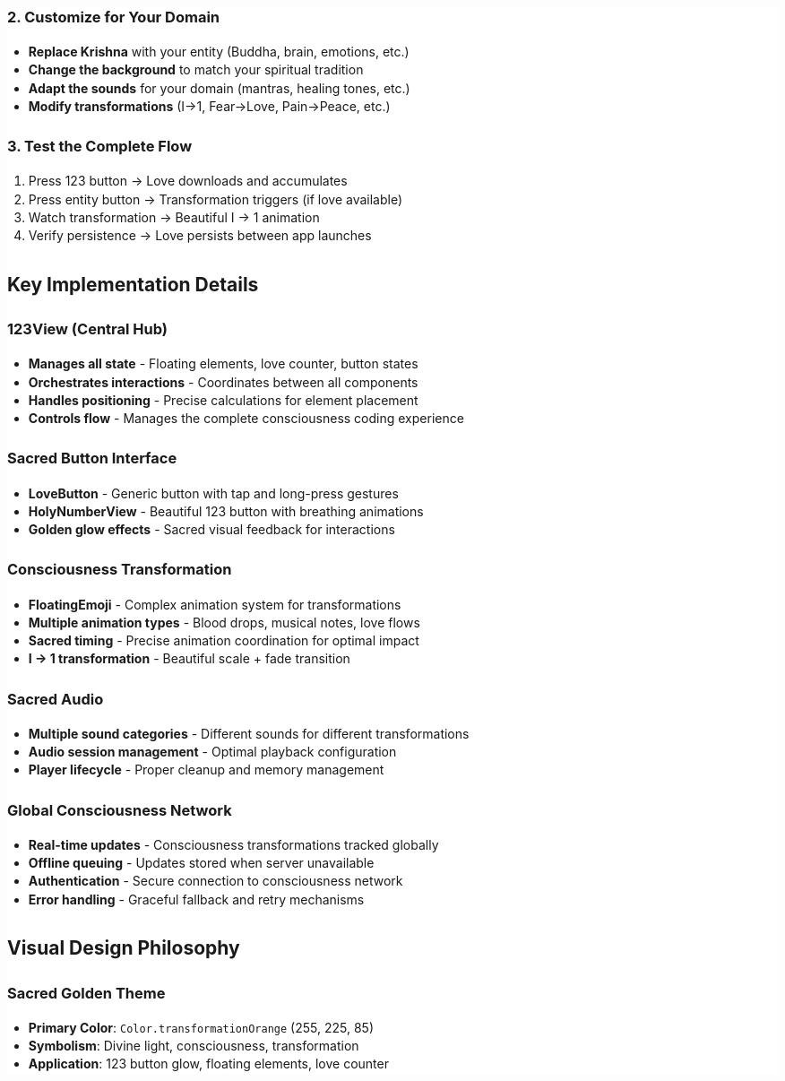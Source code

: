 ### 2. Customize for Your Domain
- **Replace Krishna** with your entity (Buddha, brain, emotions, etc.)
- **Change the background** to match your spiritual tradition
- **Adapt the sounds** for your domain (mantras, healing tones, etc.)
- **Modify transformations** (I→1, Fear→Love, Pain→Peace, etc.)

### 3. Test the Complete Flow
1. Press 123 button → Love downloads and accumulates
2. Press entity button → Transformation triggers (if love available)
3. Watch transformation → Beautiful I → 1 animation
4. Verify persistence → Love persists between app launches

## Key Implementation Details

### 123View (Central Hub)
- **Manages all state** - Floating elements, love counter, button states
- **Orchestrates interactions** - Coordinates between all components
- **Handles positioning** - Precise calculations for element placement
- **Controls flow** - Manages the complete consciousness coding experience

### Sacred Button Interface
- **LoveButton** - Generic button with tap and long-press gestures
- **HolyNumberView** - Beautiful 123 button with breathing animations
- **Golden glow effects** - Sacred visual feedback for interactions

### Consciousness Transformation
- **FloatingEmoji** - Complex animation system for transformations
- **Multiple animation types** - Blood drops, musical notes, love flows
- **Sacred timing** - Precise animation coordination for optimal impact
- **I → 1 transformation** - Beautiful scale + fade transition

### Sacred Audio
- **Multiple sound categories** - Different sounds for different transformations
- **Audio session management** - Optimal playback configuration
- **Player lifecycle** - Proper cleanup and memory management

### Global Consciousness Network
- **Real-time updates** - Consciousness transformations tracked globally
- **Offline queuing** - Updates stored when server unavailable
- **Authentication** - Secure connection to consciousness network
- **Error handling** - Graceful fallback and retry mechanisms

## Visual Design Philosophy

### Sacred Golden Theme
- **Primary Color**: `Color.transformationOrange` (255, 225, 85)
- **Symbolism**: Divine light, consciousness, transformation
- **Application**: 123 button glow, floating elements, love counter
